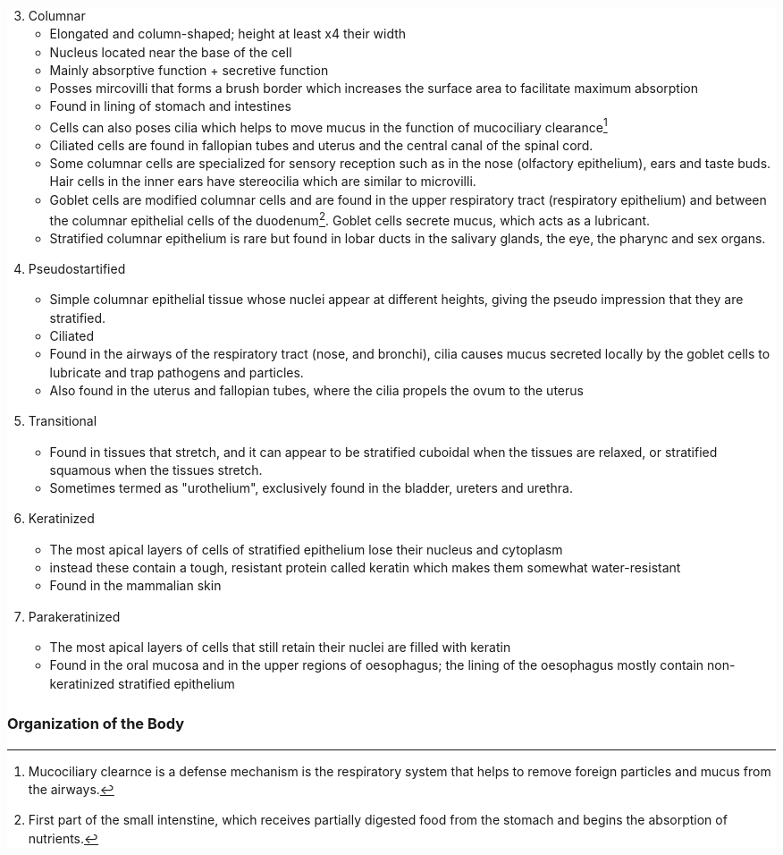 3. Columnar
    - Elongated and column-shaped; height at least x4 their width
    - Nucleus located near the base of the cell
    - Mainly absorptive function + secretive function
    - Posses mircovilli that forms a brush border which increases the surface
      area to facilitate maximum absorption
    - Found in lining of stomach and intestines
    - Cells can also poses cilia which helps to move mucus in the function of
      mucociliary clearance[^2]
    - Ciliated cells are found in fallopian tubes and uterus and the central
      canal of the spinal cord.
    - Some columnar cells are specialized for sensory reception such as in the
      nose (olfactory epithelium), ears and taste buds. Hair cells in the inner
      ears have stereocilia which are similar to microvilli. 
    - Goblet cells are modified columnar cells and are found in the upper
      respiratory tract (respiratory epithelium) and between the columnar
      epithelial cells of the duodenum[^1]. Goblet cells secrete mucus, which
      acts as a lubricant.
    - Stratified columnar epithelium is rare but found in lobar ducts in the
      salivary glands, the eye, the pharync and sex organs. 

[^1]: First part of the small intenstine, which receives partially digested
food from the stomach and begins the absorption of nutrients.
[^2]: Mucociliary clearnce is a defense mechanism is the respiratory system
  that helps to remove foreign particles and mucus from the airways.

4. Pseudostartified 
    - Simple columnar epithelial tissue whose nuclei appear at different
      heights, giving the pseudo impression that they are stratified.
    - Ciliated
    - Found in the airways of the respiratory tract (nose, and bronchi), cilia
      causes mucus secreted locally by the goblet cells to lubricate and trap
      pathogens and particles.
    - Also found in the uterus and fallopian tubes, where the cilia propels the
      ovum to the uterus

5. Transitional
    - Found in tissues that stretch, and it can appear to be stratified
      cuboidal when the tissues are relaxed, or stratified squamous when the
      tissues stretch.
    - Sometimes termed as "urothelium", exclusively found in the bladder,
      ureters and urethra.

6. Keratinized
    - The most apical layers of cells of stratified epithelium lose their
      nucleus and cytoplasm
    - instead these contain a tough, resistant protein called keratin which
      makes them somewhat water-resistant
    - Found in the mammalian skin

7. Parakeratinized
    - The most apical layers of cells that still retain their nuclei are filled
      with keratin
    - Found in the oral mucosa and in the upper regions of oesophagus; the
      lining of the oesophagus mostly contain non-keratinized stratified
      epithelium
### Organization of the Body


[^3]: It is important to note that pathologists do not consider endothelium and
